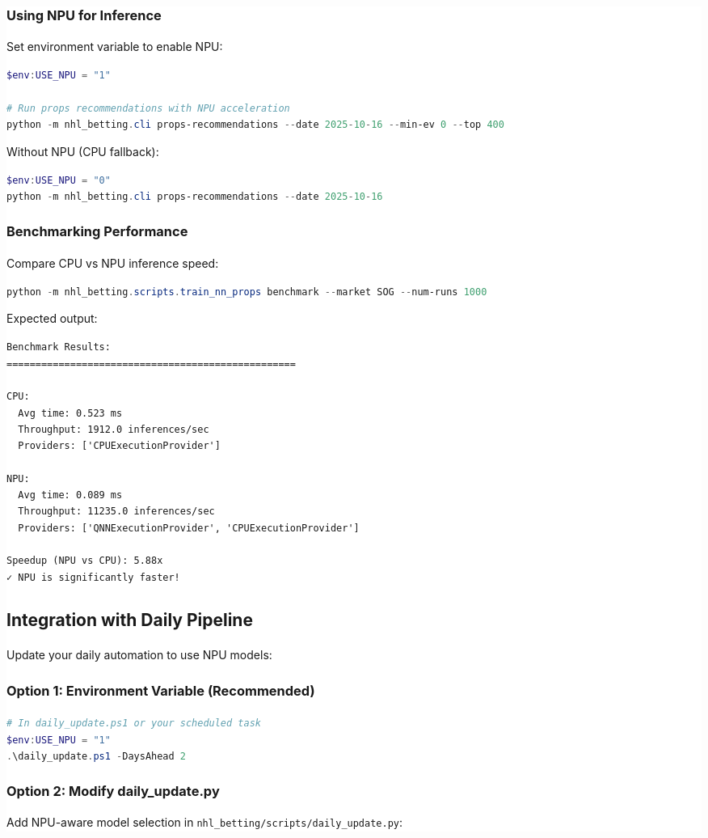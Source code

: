 ### Using NPU for Inference

Set environment variable to enable NPU:
```powershell
$env:USE_NPU = "1"

# Run props recommendations with NPU acceleration
python -m nhl_betting.cli props-recommendations --date 2025-10-16 --min-ev 0 --top 400
```

Without NPU (CPU fallback):
```powershell
$env:USE_NPU = "0"
python -m nhl_betting.cli props-recommendations --date 2025-10-16
```

### Benchmarking Performance

Compare CPU vs NPU inference speed:
```powershell
python -m nhl_betting.scripts.train_nn_props benchmark --market SOG --num-runs 1000
```

Expected output:
```
Benchmark Results:
==================================================

CPU:
  Avg time: 0.523 ms
  Throughput: 1912.0 inferences/sec
  Providers: ['CPUExecutionProvider']

NPU:
  Avg time: 0.089 ms
  Throughput: 11235.0 inferences/sec
  Providers: ['QNNExecutionProvider', 'CPUExecutionProvider']

Speedup (NPU vs CPU): 5.88x
✓ NPU is significantly faster!
```

## Integration with Daily Pipeline

Update your daily automation to use NPU models:

### Option 1: Environment Variable (Recommended)
```powershell
# In daily_update.ps1 or your scheduled task
$env:USE_NPU = "1"
.\daily_update.ps1 -DaysAhead 2
```

### Option 2: Modify daily_update.py
Add NPU-aware model selection in `nhl_betting/scripts/daily_update.py`:
